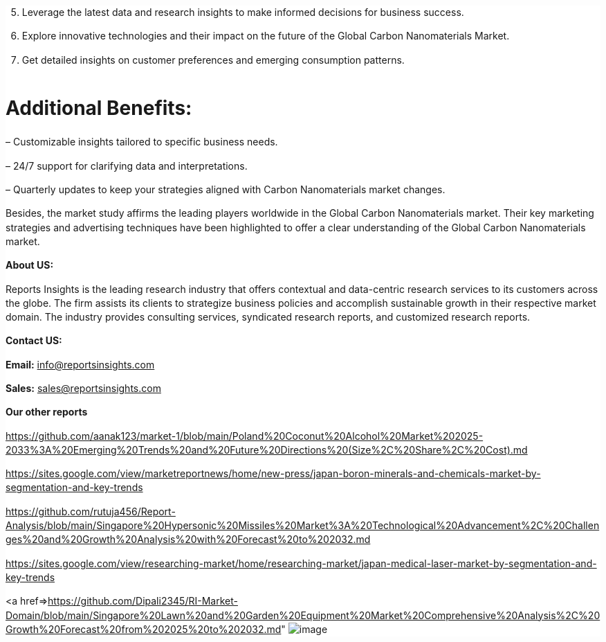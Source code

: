 5. Leverage the latest data and research insights to make informed decisions for business success.

6. Explore innovative technologies and their impact on the future of the Global Carbon Nanomaterials Market.

7. Get detailed insights on customer preferences and emerging consumption patterns.

# <strong>Additional Benefits:</strong>

– Customizable insights tailored to specific business needs.

– 24/7 support for clarifying data and interpretations.

– Quarterly updates to keep your strategies aligned with Carbon Nanomaterials market changes.

Besides, the market study affirms the leading players worldwide in the Global Carbon Nanomaterials market. Their key marketing strategies and advertising techniques have been highlighted to offer a clear understanding of the Global Carbon Nanomaterials market.

<strong><strong>About US</strong>:</strong>

Reports Insights is the leading research industry that offers contextual and data-centric research services to its customers across the globe. The firm assists its clients to strategize business policies and accomplish sustainable growth in their respective market domain. The industry provides consulting services, syndicated research reports, and customized research reports.

<strong>Contact US:</strong>

<p class=><b>Email:</b> <a href=mailto:info@reportsinsights.com>info@reportsinsights.com</a></p>
<p class=><b>Sales:</b> <a href=mailto:sales@reportsinsights.com>sales@reportsinsights.com</a></p>

<strong>Our other reports</strong>

<a href=https://github.com/aanak123/market-1/blob/main/Poland%20Coconut%20Alcohol%20Market%202025-2033%3A%20Emerging%20Trends%20and%20Future%20Directions%20(Size%2C%20Share%2C%20Cost).md>https://github.com/aanak123/market-1/blob/main/Poland%20Coconut%20Alcohol%20Market%202025-2033%3A%20Emerging%20Trends%20and%20Future%20Directions%20(Size%2C%20Share%2C%20Cost).md</a>

<a href=https://sites.google.com/view/marketreportnews/home/new-press/japan-boron-minerals-and-chemicals-market-by-segmentation-and-key-trends>https://sites.google.com/view/marketreportnews/home/new-press/japan-boron-minerals-and-chemicals-market-by-segmentation-and-key-trends</a>

<a href=https://github.com/rutuja456/Report-Analysis/blob/main/Singapore%20Hypersonic%20Missiles%20Market%3A%20Technological%20Advancement%2C%20Challenges%20and%20Growth%20Analysis%20with%20Forecast%20to%202032.md>https://github.com/rutuja456/Report-Analysis/blob/main/Singapore%20Hypersonic%20Missiles%20Market%3A%20Technological%20Advancement%2C%20Challenges%20and%20Growth%20Analysis%20with%20Forecast%20to%202032.md</a>

<a href=https://sites.google.com/view/researching-market/home/researching-market/japan-medical-laser-market-by-segmentation-and-key-trends>https://sites.google.com/view/researching-market/home/researching-market/japan-medical-laser-market-by-segmentation-and-key-trends</a>

<a href=>https://github.com/Dipali2345/RI-Market-Domain/blob/main/Singapore%20Lawn%20and%20Garden%20Equipment%20Market%20Comprehensive%20Analysis%2C%20Growth%20Forecast%20from%202025%20to%202032.md</a>"
![image](https://github.com/user-attachments/assets/45a2b245-4ab3-4b98-8eb6-6cff23329b7a)
